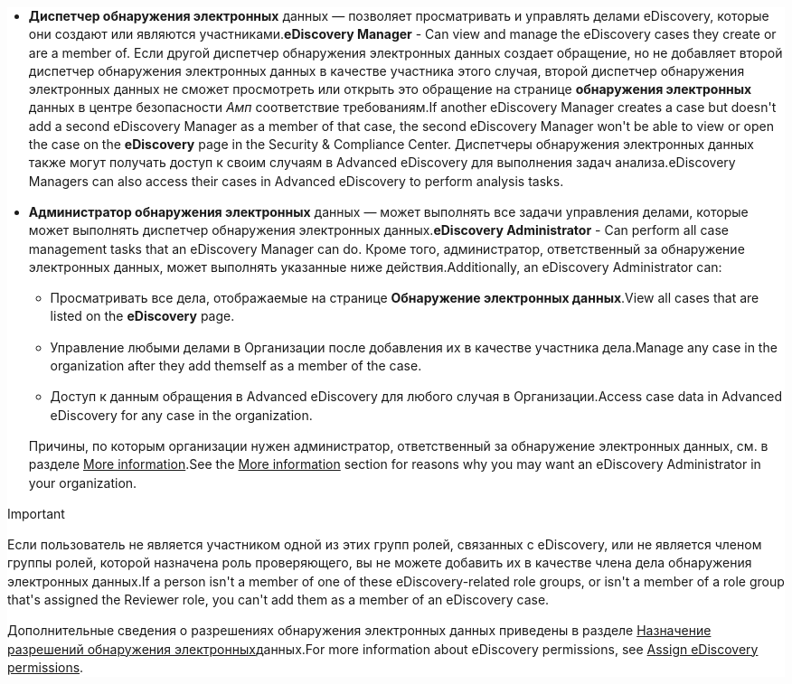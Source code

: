   - <span data-ttu-id="6b4bc-136">**Диспетчер обнаружения электронных** данных — позволяет просматривать и управлять делами eDiscovery, которые они создают или являются участниками.</span><span class="sxs-lookup"><span data-stu-id="6b4bc-136">**eDiscovery Manager** - Can view and manage the eDiscovery cases they create or are a member of.</span></span> <span data-ttu-id="6b4bc-137">Если другой диспетчер обнаружения электронных данных создает обращение, но не добавляет второй диспетчер обнаружения электронных данных в качестве участника этого случая, второй диспетчер обнаружения электронных данных не сможет просмотреть или открыть это обращение на странице **обнаружения электронных** данных в центре безопасности _Амп_ соответствие требованиям.</span><span class="sxs-lookup"><span data-stu-id="6b4bc-137">If another eDiscovery Manager creates a case but doesn't add a second eDiscovery Manager as a member of that case, the second eDiscovery Manager won't be able to view or open the case on the **eDiscovery** page in the Security & Compliance Center.</span></span> <span data-ttu-id="6b4bc-138">Диспетчеры обнаружения электронных данных также могут получать доступ к своим случаям в Advanced eDiscovery для выполнения задач анализа.</span><span class="sxs-lookup"><span data-stu-id="6b4bc-138">eDiscovery Managers can also access their cases in Advanced eDiscovery to perform analysis tasks.</span></span> 
    
  - <span data-ttu-id="6b4bc-139">**Администратор обнаружения электронных** данных — может выполнять все задачи управления делами, которые может выполнять диспетчер обнаружения электронных данных.</span><span class="sxs-lookup"><span data-stu-id="6b4bc-139">**eDiscovery Administrator** - Can perform all case management tasks that an eDiscovery Manager can do.</span></span> <span data-ttu-id="6b4bc-140">Кроме того, администратор, ответственный за обнаружение электронных данных, может выполнять указанные ниже действия.</span><span class="sxs-lookup"><span data-stu-id="6b4bc-140">Additionally, an eDiscovery Administrator can:</span></span>
    
    - <span data-ttu-id="6b4bc-141">Просматривать все дела, отображаемые на странице **Обнаружение электронных данных**.</span><span class="sxs-lookup"><span data-stu-id="6b4bc-141">View all cases that are listed on the **eDiscovery** page.</span></span> 
    
    - <span data-ttu-id="6b4bc-142">Управление любыми делами в Организации после добавления их в качестве участника дела.</span><span class="sxs-lookup"><span data-stu-id="6b4bc-142">Manage any case in the organization after they add themself as a member of the case.</span></span>
    
    - <span data-ttu-id="6b4bc-143">Доступ к данным обращения в Advanced eDiscovery для любого случая в Организации.</span><span class="sxs-lookup"><span data-stu-id="6b4bc-143">Access case data in Advanced eDiscovery for any case in the organization.</span></span>
    
    <span data-ttu-id="6b4bc-144">Причины, по которым организации нужен администратор, ответственный за обнаружение электронных данных, см. в разделе [More information](#more-information).</span><span class="sxs-lookup"><span data-stu-id="6b4bc-144">See the [More information](#more-information) section for reasons why you may want an eDiscovery Administrator in your organization.</span></span> 
    
> [!IMPORTANT]
> <span data-ttu-id="6b4bc-145">Если пользователь не является участником одной из этих групп ролей, связанных с eDiscovery, или не является членом группы ролей, которой назначена роль проверяющего, вы не можете добавить их в качестве члена дела обнаружения электронных данных.</span><span class="sxs-lookup"><span data-stu-id="6b4bc-145">If a person isn't a member of one of these eDiscovery-related role groups, or isn't a member of a role group that's assigned the Reviewer role, you can't add them as a member of an eDiscovery case.</span></span> 

<span data-ttu-id="6b4bc-146">Дополнительные сведения о разрешениях обнаружения электронных данных приведены в разделе [Назначение разрешений обнаружения электронных](assign-ediscovery-permissions.md)данных.</span><span class="sxs-lookup"><span data-stu-id="6b4bc-146">For more information about eDiscovery permissions, see [Assign eDiscovery permissions](assign-ediscovery-permissions.md).</span></span>
  